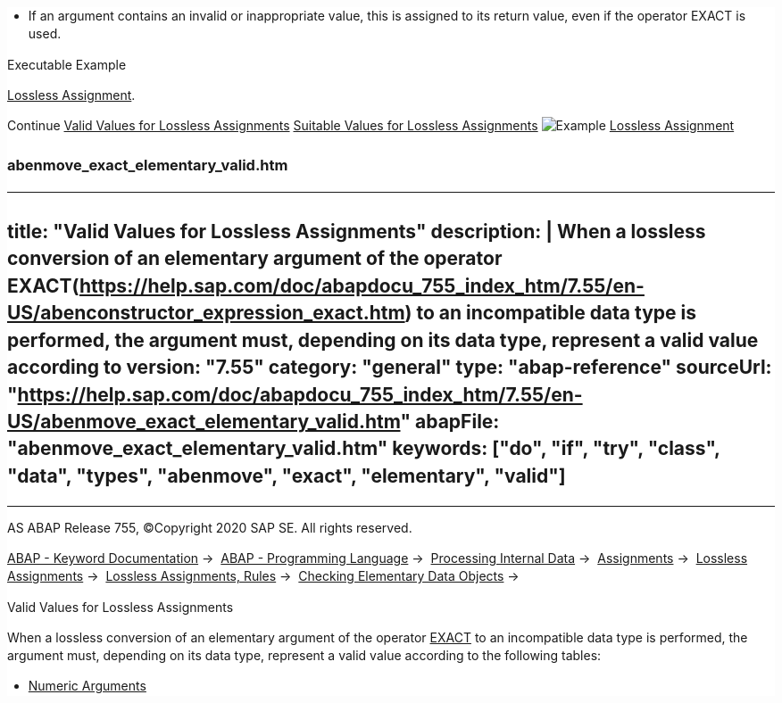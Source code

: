 -   If an argument contains an invalid or inappropriate value, this is assigned to its return value, even if the operator EXACT is used.

Executable Example

[Lossless Assignment](https://help.sap.com/doc/abapdocu_755_index_htm/7.55/en-US/abenmove_exact_abexa.htm).

Continue
[Valid Values for Lossless Assignments](https://help.sap.com/doc/abapdocu_755_index_htm/7.55/en-US/abenmove_exact_elementary_valid.htm)
[Suitable Values for Lossless Assignments](https://help.sap.com/doc/abapdocu_755_index_htm/7.55/en-US/abenmove_exact_elementary_fit.htm)
![Example](exa.gif "Example") [Lossless Assignment](https://help.sap.com/doc/abapdocu_755_index_htm/7.55/en-US/abenmove_exact_abexa.htm)


### abenmove_exact_elementary_valid.htm

---
title: "Valid Values for Lossless Assignments"
description: |
  When a lossless conversion of an elementary argument of the operator EXACT(https://help.sap.com/doc/abapdocu_755_index_htm/7.55/en-US/abenconstructor_expression_exact.htm) to an incompatible data type is performed, the argument must, depending on its data type, represent a valid value according to
version: "7.55"
category: "general"
type: "abap-reference"
sourceUrl: "https://help.sap.com/doc/abapdocu_755_index_htm/7.55/en-US/abenmove_exact_elementary_valid.htm"
abapFile: "abenmove_exact_elementary_valid.htm"
keywords: ["do", "if", "try", "class", "data", "types", "abenmove", "exact", "elementary", "valid"]
---

* * *

AS ABAP Release 755, ©Copyright 2020 SAP SE. All rights reserved.

[ABAP - Keyword Documentation](https://help.sap.com/doc/abapdocu_755_index_htm/7.55/en-US/abenabap.htm) →  [ABAP - Programming Language](https://help.sap.com/doc/abapdocu_755_index_htm/7.55/en-US/abenabap_reference.htm) →  [Processing Internal Data](https://help.sap.com/doc/abapdocu_755_index_htm/7.55/en-US/abenabap_data_working.htm) →  [Assignments](https://help.sap.com/doc/abapdocu_755_index_htm/7.55/en-US/abenvalue_assignments.htm) →  [Lossless Assignments](https://help.sap.com/doc/abapdocu_755_index_htm/7.55/en-US/abenlossless_move.htm) →  [Lossless Assignments, Rules](https://help.sap.com/doc/abapdocu_755_index_htm/7.55/en-US/abapmove_exact.htm) →  [Checking Elementary Data Objects](https://help.sap.com/doc/abapdocu_755_index_htm/7.55/en-US/abenmove_exact_elementary.htm) → 

Valid Values for Lossless Assignments

When a lossless conversion of an elementary argument of the operator [EXACT](https://help.sap.com/doc/abapdocu_755_index_htm/7.55/en-US/abenconstructor_expression_exact.htm) to an incompatible data type is performed, the argument must, depending on its data type, represent a valid value according to the following tables:

-   [Numeric Arguments](#abenmove-exact-elementary-valid-1--------character-like-arguments---@ITOC@@ABENMOVE_EXACT_ELEMENTARY_VALID_2)
